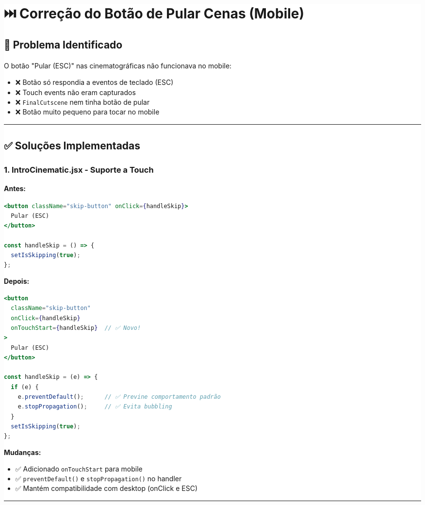 # ⏭️ Correção do Botão de Pular Cenas (Mobile)

## 🐛 Problema Identificado

O botão "Pular (ESC)" nas cinematográficas não funcionava no mobile:
- ❌ Botão só respondia a eventos de teclado (ESC)
- ❌ Touch events não eram capturados
- ❌ `FinalCutscene` nem tinha botão de pular
- ❌ Botão muito pequeno para tocar no mobile

---

## ✅ Soluções Implementadas

### 1. **IntroCinematic.jsx** - Suporte a Touch

**Antes:**
```jsx
<button className="skip-button" onClick={handleSkip}>
  Pular (ESC)
</button>

const handleSkip = () => {
  setIsSkipping(true);
};
```

**Depois:**
```jsx
<button
  className="skip-button"
  onClick={handleSkip}
  onTouchStart={handleSkip}  // ✅ Novo!
>
  Pular (ESC)
</button>

const handleSkip = (e) => {
  if (e) {
    e.preventDefault();      // ✅ Previne comportamento padrão
    e.stopPropagation();     // ✅ Evita bubbling
  }
  setIsSkipping(true);
};
```

**Mudanças:**
- ✅ Adicionado `onTouchStart` para mobile
- ✅ `preventDefault()` e `stopPropagation()` no handler
- ✅ Mantém compatibilidade com desktop (onClick e ESC)

---